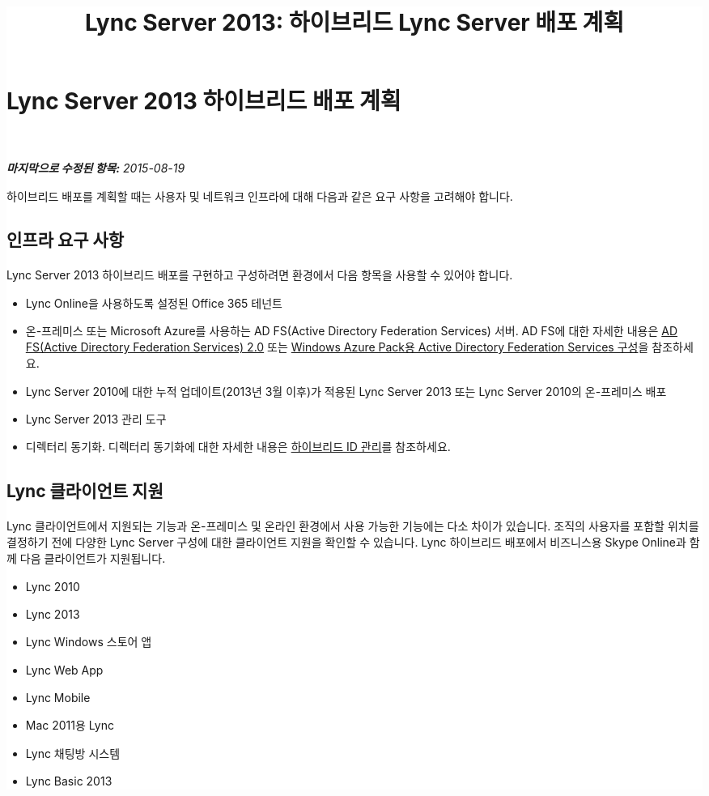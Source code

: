 ﻿---
title: 'Lync Server 2013: 하이브리드 Lync Server 배포 계획'
TOCTitle: 하이브리드 Lync Server 배포 계획
ms:assetid: f8b3d240-bc2e-42c9-acf8-d532d641a14c
ms:mtpsurl: https://technet.microsoft.com/ko-kr/library/JJ205403(v=OCS.15)
ms:contentKeyID: 49305605
ms.date: 08/24/2015
mtps_version: v=OCS.15
ms.translationtype: HT
---

# Lync Server 2013 하이브리드 배포 계획

 

_**마지막으로 수정된 항목:** 2015-08-19_

하이브리드 배포를 계획할 때는 사용자 및 네트워크 인프라에 대해 다음과 같은 요구 사항을 고려해야 합니다.

## 인프라 요구 사항

Lync Server 2013 하이브리드 배포를 구현하고 구성하려면 환경에서 다음 항목을 사용할 수 있어야 합니다.

  - Lync Online을 사용하도록 설정된 Office 365 테넌트

  - 온-프레미스 또는 Microsoft Azure를 사용하는 AD FS(Active Directory Federation Services) 서버. AD FS에 대한 자세한 내용은 [AD FS(Active Directory Federation Services) 2.0](http://go.microsoft.com/fwlink/p/?linkid=393795) 또는 [Windows Azure Pack용 Active Directory Federation Services 구성](http://go.microsoft.com/fwlink/p/?linkid=522475)을 참조하세요.

  - Lync Server 2010에 대한 누적 업데이트(2013년 3월 이후)가 적용된 Lync Server 2013 또는 Lync Server 2010의 온-프레미스 배포

  - Lync Server 2013 관리 도구

  - 디렉터리 동기화. 디렉터리 동기화에 대한 자세한 내용은 [하이브리드 ID 관리](http://go.microsoft.com/fwlink/p/?linkid=231010)를 참조하세요.

## Lync 클라이언트 지원

Lync 클라이언트에서 지원되는 기능과 온-프레미스 및 온라인 환경에서 사용 가능한 기능에는 다소 차이가 있습니다. 조직의 사용자를 포함할 위치를 결정하기 전에 다양한 Lync Server 구성에 대한 클라이언트 지원을 확인할 수 있습니다. Lync 하이브리드 배포에서 비즈니스용 Skype Online과 함께 다음 클라이언트가 지원됩니다.

  - Lync 2010

  - Lync 2013

  - Lync Windows 스토어 앱

  - Lync Web App

  - Lync Mobile

  - Mac 2011용 Lync

  - Lync 채팅방 시스템

  - Lync Basic 2013
